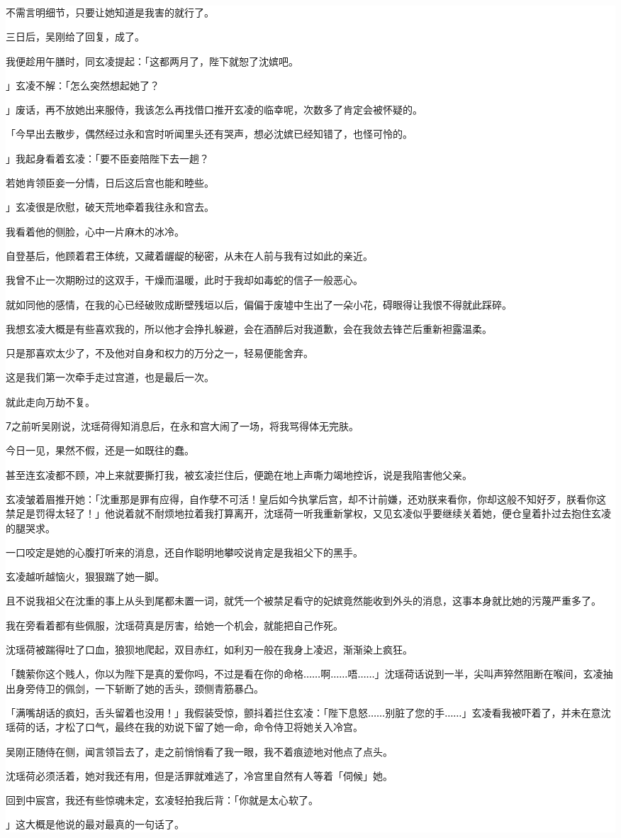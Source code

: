 不需言明细节，只要让她知道是我害的就行了。

三日后，吴刚给了回复，成了。

我便趁用午膳时，同玄凌提起：「这都两月了，陛下就恕了沈嫔吧。

」玄凌不解：「怎么突然想起她了？

」废话，再不放她出来服侍，我该怎么再找借口推开玄凌的临幸呢，次数多了肯定会被怀疑的。

「今早出去散步，偶然经过永和宫时听闻里头还有哭声，想必沈嫔已经知错了，也怪可怜的。

」我起身看着玄凌：「要不臣妾陪陛下去一趟？

若她肯领臣妾一分情，日后这后宫也能和睦些。

」玄凌很是欣慰，破天荒地牵着我往永和宫去。

我看着他的侧脸，心中一片麻木的冰冷。

自登基后，他顾着君王体统，又藏着龌龊的秘密，从未在人前与我有过如此的亲近。

我曾不止一次期盼过的这双手，干燥而温暖，此时于我却如毒蛇的信子一般恶心。

就如同他的感情，在我的心已经破败成断壁残垣以后，偏偏于废墟中生出了一朵小花，碍眼得让我恨不得就此踩碎。

我想玄凌大概是有些喜欢我的，所以他才会挣扎躲避，会在酒醉后对我道歉，会在我敛去锋芒后重新袒露温柔。

只是那喜欢太少了，不及他对自身和权力的万分之一，轻易便能舍弃。

这是我们第一次牵手走过宫道，也是最后一次。

就此走向万劫不复。

7之前听吴刚说，沈瑶荷得知消息后，在永和宫大闹了一场，将我骂得体无完肤。

今日一见，果然不假，还是一如既往的蠢。

甚至连玄凌都不顾，冲上来就要撕打我，被玄凌拦住后，便跪在地上声嘶力竭地控诉，说是我陷害他父亲。

玄凌皱着眉推开她：「沈重那是罪有应得，自作孽不可活！皇后如今执掌后宫，却不计前嫌，还劝朕来看你，你却这般不知好歹，朕看你这禁足是罚得太轻了！」他说着就不耐烦地拉着我打算离开，沈瑶荷一听我重新掌权，又见玄凌似乎要继续关着她，便仓皇着扑过去抱住玄凌的腿哭求。

一口咬定是她的心腹打听来的消息，还自作聪明地攀咬说肯定是我祖父下的黑手。

玄凌越听越恼火，狠狠踹了她一脚。

且不说我祖父在沈重的事上从头到尾都未置一词，就凭一个被禁足看守的妃嫔竟然能收到外头的消息，这事本身就比她的污蔑严重多了。

我在旁看着都有些佩服，沈瑶荷真是厉害，给她一个机会，就能把自己作死。

沈瑶荷被踹得吐了口血，狼狈地爬起，双目赤红，如利刃一般在我身上凌迟，渐渐染上疯狂。

「魏萦你这个贱人，你以为陛下是真的爱你吗，不过是看在你的命格……啊……唔……」沈瑶荷话说到一半，尖叫声猝然阻断在喉间，玄凌抽出身旁侍卫的佩剑，一下斩断了她的舌头，颈侧青筋暴凸。

「满嘴胡话的疯妇，舌头留着也没用！」我假装受惊，颤抖着拦住玄凌：「陛下息怒……别脏了您的手……」玄凌看我被吓着了，并未在意沈瑶荷的话，才松了口气，最终在我的劝说下留了她一命，命令侍卫将她关入冷宫。

吴刚正随侍在侧，闻言领旨去了，走之前悄悄看了我一眼，我不着痕迹地对他点了点头。

沈瑶荷必须活着，她对我还有用，但是活罪就难逃了，冷宫里自然有人等着「伺候」她。

回到中宸宫，我还有些惊魂未定，玄凌轻拍我后背：「你就是太心软了。

」这大概是他说的最对最真的一句话了。

